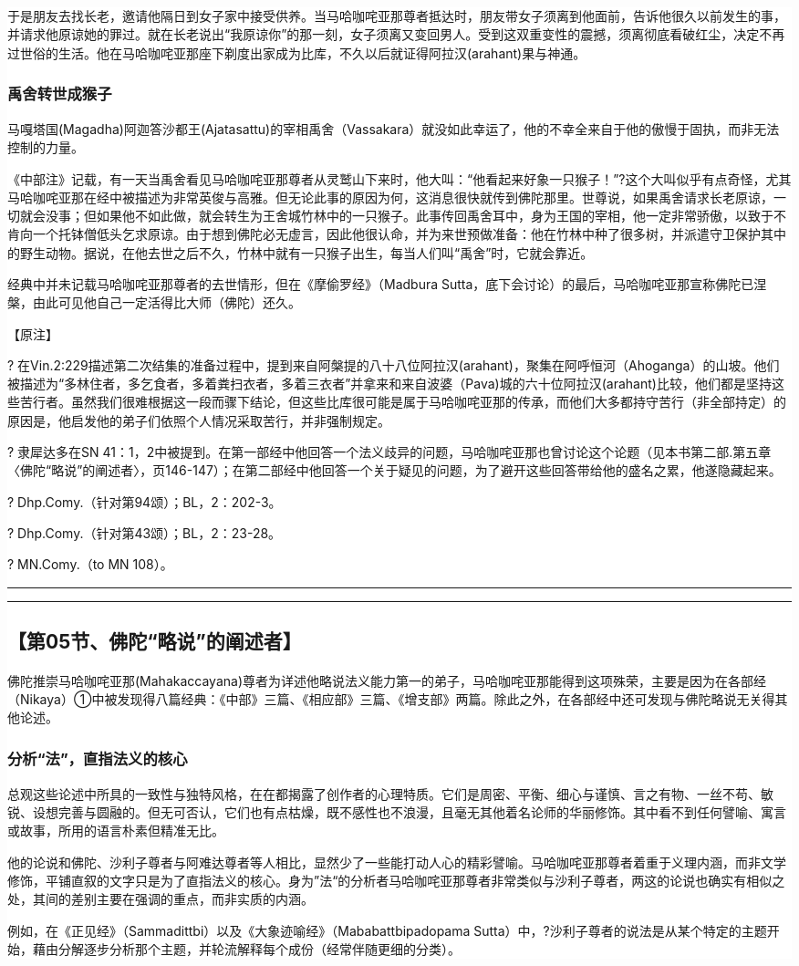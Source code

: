 于是朋友去找长老，邀请他隔日到女子家中接受供养。当马哈咖咤亚那尊者抵达时，朋友带女子须离到他面前，告诉他很久以前发生的事，并请求他原谅她的罪过。就在长老说出“我原谅你”的那一刻，女子须离又变回男人。受到这双重变性的震撼，须离彻底看破红尘，决定不再过世俗的生活。他在马哈咖咤亚那座下剃度出家成为比库，不久以后就证得阿拉汉(arahant)果与神通。


<a id="禹舍转世成猴子"></a>

### 禹舍转世成猴子

马嘎塔国(Magadha)阿迦答沙都王(Ajatasattu)的宰相禹舍（Vassakara）就没如此幸运了，他的不幸全来自于他的傲慢于固执，而非无法控制的力量。

《中部注》记载，有一天当禹舍看见马哈咖咤亚那尊者从灵鹫山下来时，他大叫：“他看起来好象一只猴子！”?这个大叫似乎有点奇怪，尤其马哈咖咤亚那在经中被描述为非常英俊与高雅。但无论此事的原因为何，这消息很快就传到佛陀那里。世尊说，如果禹舍请求长老原谅，一切就会没事；但如果他不如此做，就会转生为王舍城竹林中的一只猴子。此事传回禹舍耳中，身为王国的宰相，他一定非常骄傲，以致于不肯向一个托钵僧低头乞求原谅。由于想到佛陀必无虚言，因此他很认命，并为来世预做准备：他在竹林中种了很多树，并派遣守卫保护其中的野生动物。据说，在他去世之后不久，竹林中就有一只猴子出生，每当人们叫“禹舍”时，它就会靠近。

经典中并未记载马哈咖咤亚那尊者的去世情形，但在《摩偷罗经》（Madbura
Sutta，底下会讨论）的最后，马哈咖咤亚那宣称佛陀已涅槃，由此可见他自己一定活得比大师（佛陀）还久。

【原注】

?
在Vin.2:229描述第二次结集的准备过程中，提到来自阿槃提的八十八位阿拉汉(arahant)，聚集在阿呼恒河（Ahoganga）的山坡。他们被描述为“多林住者，多乞食者，多着粪扫衣者，多着三衣者”并拿来和来自波婆（Pava)城的六十位阿拉汉(arahant)比较，他们都是坚持这些苦行者。虽然我们很难根据这一段而骤下结论，但这些比库很可能是属于马哈咖咤亚那的传承，而他们大多都持守苦行（非全部持定）的原因是，他启发他的弟子们依照个人情况采取苦行，并非强制规定。

? 隶犀达多在SN
41：1，2中被提到。在第一部经中他回答一个法义歧异的问题，马哈咖咤亚那也曾讨论这个论题（见本书第二部.第五章〈佛陀“略说”的阐述者〉，页146-147）；在第二部经中他回答一个关于疑见的问题，为了避开这些回答带给他的盛名之累，他遂隐藏起来。

? Dhp.Comy.（针对第94颂）；BL，2：202-3。

? Dhp.Comy.（针对第43颂）；BL，2：23-28。

? MN.Comy.（to MN 108）。

---

---


<a id="第05节佛陀略说的阐述者"></a>

## 【第05节、佛陀“略说”的阐述者】

佛陀推崇马哈咖咤亚那(Mahakaccayana)尊者为详述他略说法义能力第一的弟子，马哈咖咤亚那能得到这项殊荣，主要是因为在各部经（Nikaya）①中被发现得八篇经典：《中部》三篇、《相应部》三篇、《增支部》两篇。除此之外，在各部经中还可发现与佛陀略说无关得其他论述。


<a id="分析法直指法义的核心"></a>

### 分析“法”，直指法义的核心

总观这些论述中所具的一致性与独特风格，在在都揭露了创作者的心理特质。它们是周密、平衡、细心与谨慎、言之有物、一丝不苟、敏锐、设想完善与圆融的。但无可否认，它们也有点枯燥，既不感性也不浪漫，且毫无其他着名论师的华丽修饰。其中看不到任何譬喻、寓言或故事，所用的语言朴素但精准无比。

他的论说和佛陀、沙利子尊者与阿难达尊者等人相比，显然少了一些能打动人心的精彩譬喻。马哈咖咤亚那尊者着重于义理内涵，而非文学修饰，平铺直叙的文字只是为了直指法义的核心。身为”法“的分析者马哈咖咤亚那尊者非常类似与沙利子尊者，两这的论说也确实有相似之处，其间的差别主要在强调的重点，而非实质的内涵。

例如，在《正见经》（Sammadittbi）以及《大象迹喻经》（Mababattbipadopama
Sutta）中，?沙利子尊者的说法是从某个特定的主题开始，藉由分解逐步分析那个主题，并轮流解释每个成份（经常伴随更细的分类）。
